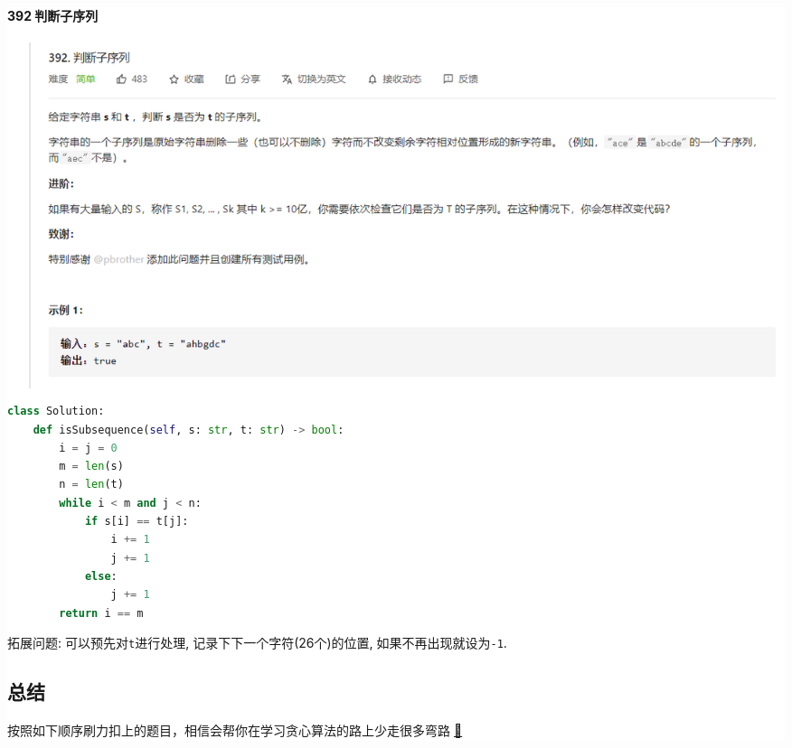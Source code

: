 #### 392 判断子序列

>   ![image-20210813110005470](images/image-20210813110005470.png)

```python
class Solution:
    def isSubsequence(self, s: str, t: str) -> bool:
        i = j = 0
        m = len(s)
        n = len(t)
        while i < m and j < n:
            if s[i] == t[j]:
                i += 1
                j += 1
            else:
                j += 1
        return i == m
```

拓展问题: 可以预先对`t`进行处理, 记录下下一个字符(26个)的位置, 如果不再出现就设为`-1`.

## 总结

按照如下顺序刷力扣上的题目，相信会帮你在学习贪心算法的路上少走很多弯路 [🔗](https://leetcode-cn.com/problems/assign-cookies/solution/dai-ma-sui-xiang-lu-dai-ni-xue-tou-tan-x-6jsc/)
